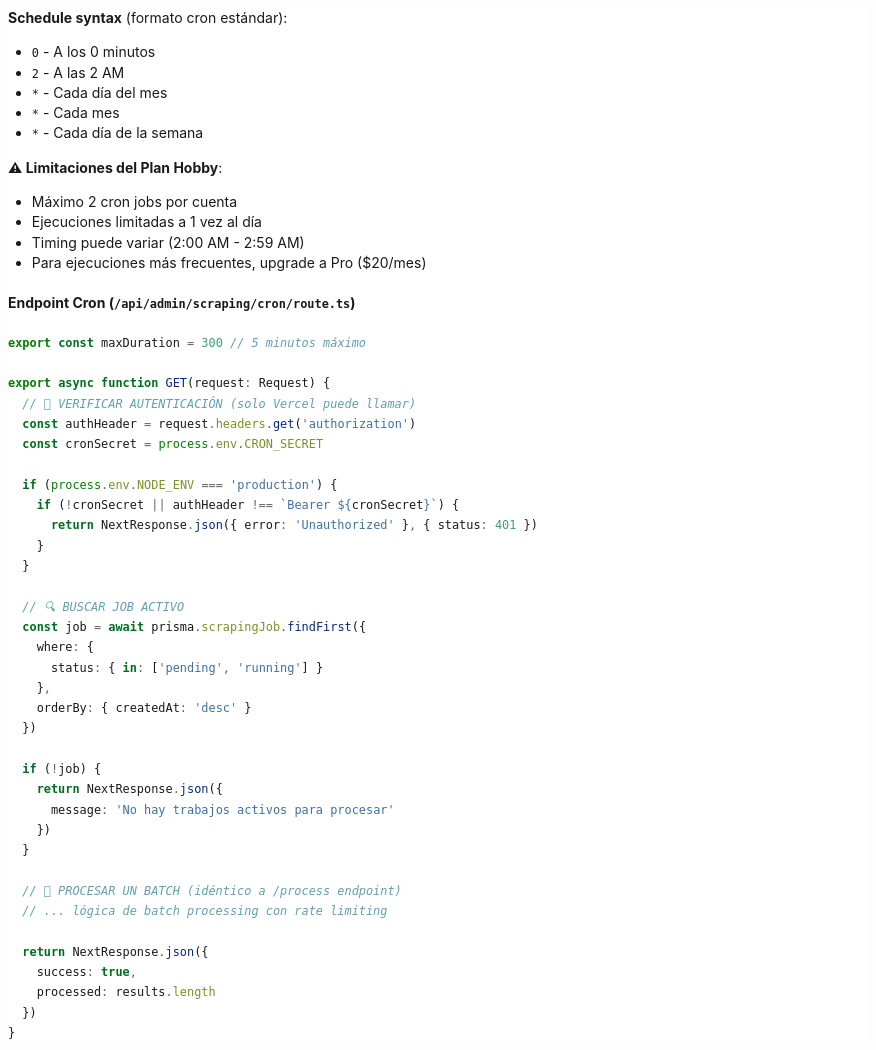 **Schedule syntax** (formato cron estándar):
- `0` - A los 0 minutos
- `2` - A las 2 AM
- `*` - Cada día del mes
- `*` - Cada mes
- `*` - Cada día de la semana

**⚠️ Limitaciones del Plan Hobby**:
- Máximo 2 cron jobs por cuenta
- Ejecuciones limitadas a 1 vez al día
- Timing puede variar (2:00 AM - 2:59 AM)
- Para ejecuciones más frecuentes, upgrade a Pro ($20/mes)

#### Endpoint Cron (`/api/admin/scraping/cron/route.ts`)

```typescript
export const maxDuration = 300 // 5 minutos máximo

export async function GET(request: Request) {
  // 🔐 VERIFICAR AUTENTICACIÓN (solo Vercel puede llamar)
  const authHeader = request.headers.get('authorization')
  const cronSecret = process.env.CRON_SECRET

  if (process.env.NODE_ENV === 'production') {
    if (!cronSecret || authHeader !== `Bearer ${cronSecret}`) {
      return NextResponse.json({ error: 'Unauthorized' }, { status: 401 })
    }
  }

  // 🔍 BUSCAR JOB ACTIVO
  const job = await prisma.scrapingJob.findFirst({
    where: {
      status: { in: ['pending', 'running'] }
    },
    orderBy: { createdAt: 'desc' }
  })

  if (!job) {
    return NextResponse.json({
      message: 'No hay trabajos activos para procesar'
    })
  }

  // 🚀 PROCESAR UN BATCH (idéntico a /process endpoint)
  // ... lógica de batch processing con rate limiting

  return NextResponse.json({
    success: true,
    processed: results.length
  })
}
```
